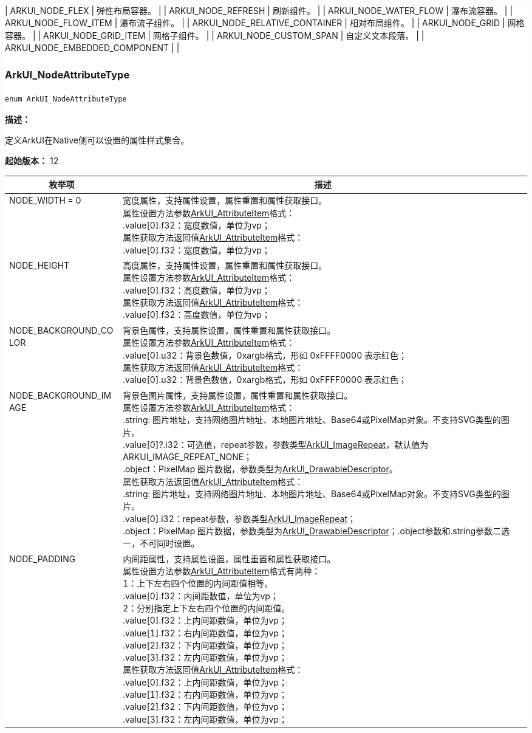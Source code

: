 | ARKUI_NODE_FLEX | 弹性布局容器。                              |
| ARKUI_NODE_REFRESH | 刷新组件。                                |
| ARKUI_NODE_WATER_FLOW | 瀑布流容器。                               |
| ARKUI_NODE_FLOW_ITEM | 瀑布流子组件。                              |
| ARKUI_NODE_RELATIVE_CONTAINER | 相对布局组件。                              |
| ARKUI_NODE_GRID | 网格容器。                                |
| ARKUI_NODE_GRID_ITEM | 网格子组件。                               |
| ARKUI_NODE_CUSTOM_SPAN | 自定义文本段落。                             |
| ARKUI_NODE_EMBEDDED_COMPONENT |                                      |

### ArkUI_NodeAttributeType

```
enum ArkUI_NodeAttributeType
```

**描述：**


定义ArkUI在Native侧可以设置的属性样式集合。

**起始版本：** 12

| 枚举项 |描述                                                                                 |
| -- |--------------------------------------------------------------------------------------------------------------------------------------------------------------------------------------------------------------------------------------------------------------------------------------------------------------------------------------------------------------------------------------------------------------------------------------------------------------------------------------------------------------------------------------------------------------------------------------------------------------------------------------------------------------------------------------------------------------------------------------------------------------------------------------------------------------------------------------------------------------------------------------------------------------------------------------------------------------------------------------------------------------------------------------------------------------------------------------------------------------------------------------------------------------------------------------------------------------------------------------------------------------------------------------------------------------------------------------------------------------------------------------------------------------------------------------------------------------------------------------------------------------------------------------------------------------------------------------------------------------------------------------------------------------------------------------------------------------------------------------------------------------------------------------------------------------------------------------------------------------------------------------------------------------------------------------------------------------------------------------------------------------------------------------------------------------------------------------------------------------------------------------------------------------------------------------------------------------------------------------------------------------------------------------------------------------------------------------------------------------------------------------------------------------------------------------------------------------------------------------------------------------------------------------------------------------------------------------------------------------------------------------------------------------------------------------------------------------------------------------------------------------------------------------------------------------------------------------------------------------------------------------------------------------------------------------------------------------|
| NODE_WIDTH = 0 | 宽度属性，支持属性设置，属性重置和属性获取接口。<br>属性设置方法参数[ArkUI_AttributeItem](capi-arkui-nativemodule-arkui-attributeitem.md)格式：<br> .value[0].f32：宽度数值，单位为vp；<br>属性获取方法返回值[ArkUI_AttributeItem](capi-arkui-nativemodule-arkui-attributeitem.md)格式：<br> .value[0].f32：宽度数值，单位为vp；|
| NODE_HEIGHT | 高度属性，支持属性设置，属性重置和属性获取接口。<br>属性设置方法参数[ArkUI_AttributeItem](capi-arkui-nativemodule-arkui-attributeitem.md)格式：<br> .value[0].f32：高度数值，单位为vp；<br> 属性获取方法返回值[ArkUI_AttributeItem](capi-arkui-nativemodule-arkui-attributeitem.md)格式：<br> .value[0].f32：高度数值，单位为vp；|
| NODE_BACKGROUND_COLOR | 背景色属性，支持属性设置，属性重置和属性获取接口。<br>属性设置方法参数[ArkUI_AttributeItem](capi-arkui-nativemodule-arkui-attributeitem.md)格式：<br> .value[0].u32：背景色数值，0xargb格式，形如 0xFFFF0000 表示红色；<br> 属性获取方法返回值[ArkUI_AttributeItem](capi-arkui-nativemodule-arkui-attributeitem.md)格式：<br> .value[0].u32：背景色数值，0xargb格式，形如 0xFFFF0000 表示红色；|
| NODE_BACKGROUND_IMAGE | 背景色图片属性，支持属性设置，属性重置和属性获取接口。<br>属性设置方法参数[ArkUI_AttributeItem](capi-arkui-nativemodule-arkui-attributeitem.md)格式：<br> .string: 图片地址，支持网络图片地址、本地图片地址、Base64或PixelMap对象。不支持SVG类型的图片。<br> .value[0]?.i32：可选值，repeat参数，参数类型[ArkUI_ImageRepeat](capi-native-type-h.md#arkui_imagerepeat)，默认值为ARKUI_IMAGE_REPEAT_NONE；<br> .object：PixelMap 图片数据，参数类型为[ArkUI_DrawableDescriptor](capi-arkui-nativemodule-arkui-drawabledescriptor.md)。<br> 属性获取方法返回值[ArkUI_AttributeItem](capi-arkui-nativemodule-arkui-attributeitem.md)格式：<br> .string: 图片地址，支持网络图片地址、本地图片地址、Base64或PixelMap对象。不支持SVG类型的图片。<br> .value[0].i32：repeat参数，参数类型[ArkUI_ImageRepeat](capi-native-type-h.md#arkui_imagerepeat)；<br> .object：PixelMap 图片数据，参数类型为[ArkUI_DrawableDescriptor](capi-arkui-nativemodule-arkui-drawabledescriptor.md)；.object参数和.string参数二选一，不可同时设置。|
| NODE_PADDING | 内间距属性，支持属性设置，属性重置和属性获取接口。<br>属性设置方法参数[ArkUI_AttributeItem](capi-arkui-nativemodule-arkui-attributeitem.md)格式有两种：<br> 1：上下左右四个位置的内间距值相等。<br> .value[0].f32：内间距数值，单位为vp；<br> 2：分别指定上下左右四个位置的内间距值。<br> .value[0].f32：上内间距数值，单位为vp；<br> .value[1].f32：右内间距数值，单位为vp；<br> .value[2].f32：下内间距数值，单位为vp；<br> .value[3].f32：左内间距数值，单位为vp；<br> 属性获取方法返回值[ArkUI_AttributeItem](capi-arkui-nativemodule-arkui-attributeitem.md)格式：<br> .value[0].f32：上内间距数值，单位为vp；<br> .value[1].f32：右内间距数值，单位为vp；<br> .value[2].f32：下内间距数值，单位为vp；<br> .value[3].f32：左内间距数值，单位为vp；|